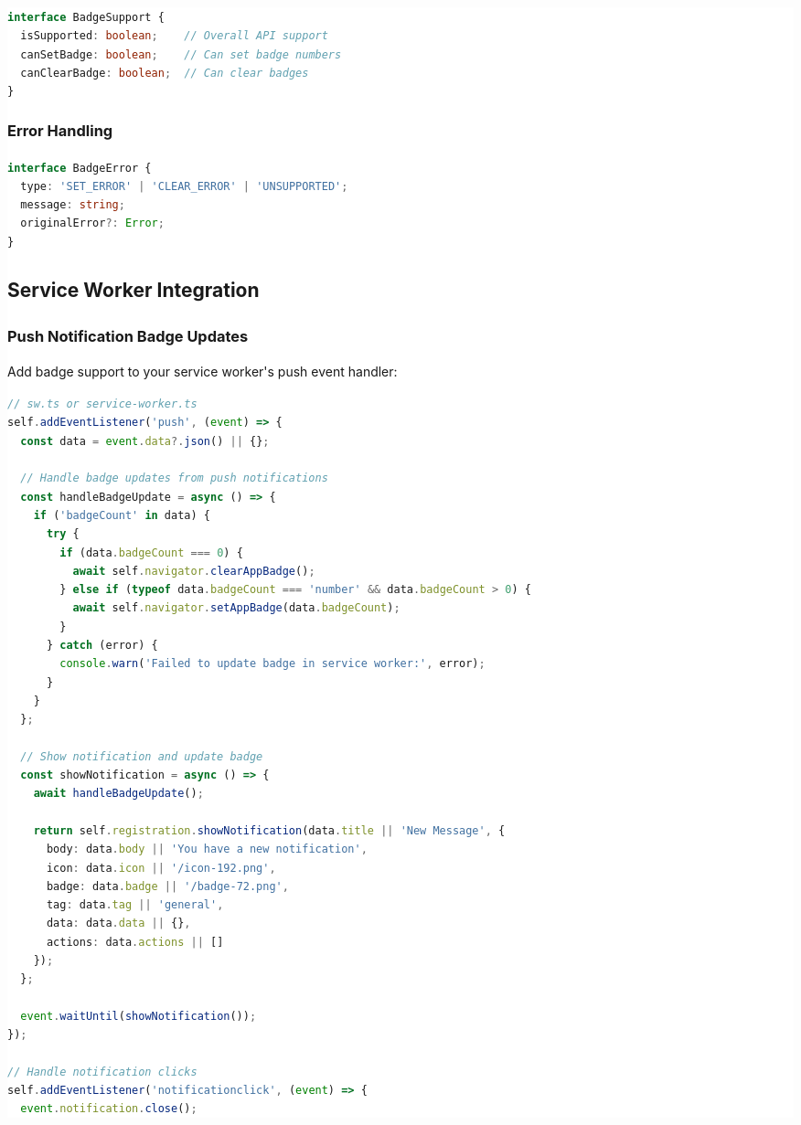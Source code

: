 ```typescript
interface BadgeSupport {
  isSupported: boolean;    // Overall API support
  canSetBadge: boolean;    // Can set badge numbers
  canClearBadge: boolean;  // Can clear badges
}
```

### Error Handling

```typescript
interface BadgeError {
  type: 'SET_ERROR' | 'CLEAR_ERROR' | 'UNSUPPORTED';
  message: string;
  originalError?: Error;
}
```

## Service Worker Integration

### Push Notification Badge Updates

Add badge support to your service worker's push event handler:

```typescript
// sw.ts or service-worker.ts
self.addEventListener('push', (event) => {
  const data = event.data?.json() || {};
  
  // Handle badge updates from push notifications
  const handleBadgeUpdate = async () => {
    if ('badgeCount' in data) {
      try {
        if (data.badgeCount === 0) {
          await self.navigator.clearAppBadge();
        } else if (typeof data.badgeCount === 'number' && data.badgeCount > 0) {
          await self.navigator.setAppBadge(data.badgeCount);
        }
      } catch (error) {
        console.warn('Failed to update badge in service worker:', error);
      }
    }
  };

  // Show notification and update badge
  const showNotification = async () => {
    await handleBadgeUpdate();
    
    return self.registration.showNotification(data.title || 'New Message', {
      body: data.body || 'You have a new notification',
      icon: data.icon || '/icon-192.png',
      badge: data.badge || '/badge-72.png',
      tag: data.tag || 'general',
      data: data.data || {},
      actions: data.actions || []
    });
  };

  event.waitUntil(showNotification());
});

// Handle notification clicks
self.addEventListener('notificationclick', (event) => {
  event.notification.close();

```